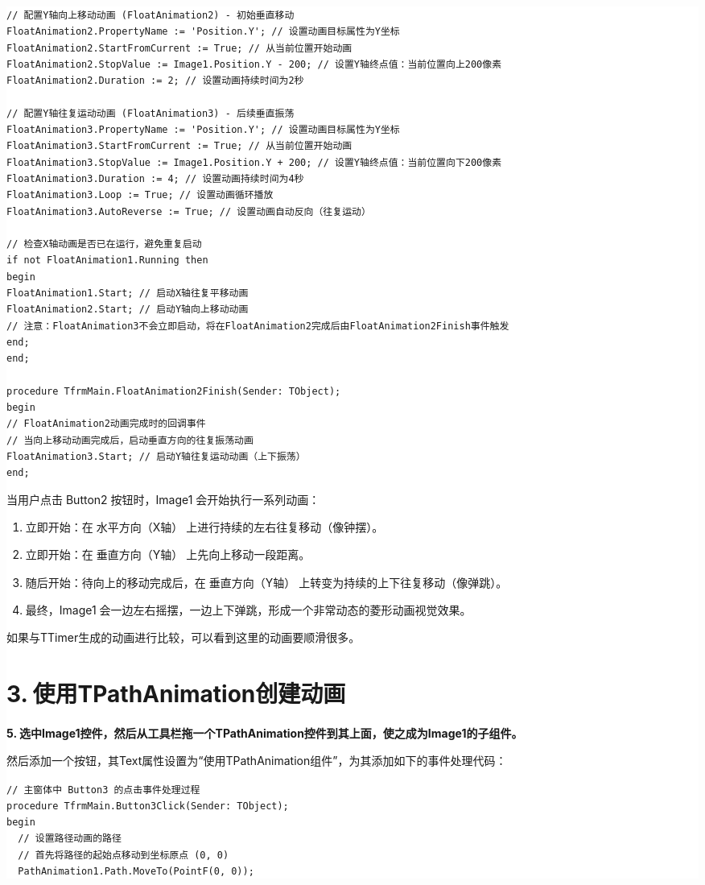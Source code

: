     // 配置Y轴向上移动动画 (FloatAnimation2) - 初始垂直移动
    FloatAnimation2.PropertyName := 'Position.Y'; // 设置动画目标属性为Y坐标
    FloatAnimation2.StartFromCurrent := True; // 从当前位置开始动画
    FloatAnimation2.StopValue := Image1.Position.Y - 200; // 设置Y轴终点值：当前位置向上200像素
    FloatAnimation2.Duration := 2; // 设置动画持续时间为2秒
    
    // 配置Y轴往复运动动画 (FloatAnimation3) - 后续垂直振荡
    FloatAnimation3.PropertyName := 'Position.Y'; // 设置动画目标属性为Y坐标
    FloatAnimation3.StartFromCurrent := True; // 从当前位置开始动画
    FloatAnimation3.StopValue := Image1.Position.Y + 200; // 设置Y轴终点值：当前位置向下200像素
    FloatAnimation3.Duration := 4; // 设置动画持续时间为4秒
    FloatAnimation3.Loop := True; // 设置动画循环播放
    FloatAnimation3.AutoReverse := True; // 设置动画自动反向（往复运动）
    
    // 检查X轴动画是否已在运行，避免重复启动
    if not FloatAnimation1.Running then
    begin
    FloatAnimation1.Start; // 启动X轴往复平移动画
    FloatAnimation2.Start; // 启动Y轴向上移动动画
    // 注意：FloatAnimation3不会立即启动，将在FloatAnimation2完成后由FloatAnimation2Finish事件触发
    end;
    end;
    
    procedure TfrmMain.FloatAnimation2Finish(Sender: TObject);
    begin
    // FloatAnimation2动画完成时的回调事件
    // 当向上移动动画完成后，启动垂直方向的往复振荡动画
    FloatAnimation3.Start; // 启动Y轴往复运动动画（上下振荡）
    end;
    

当用户点击 Button2 按钮时，Image1 会开始执行一系列动画：

1.  立即开始：在 水平方向（X轴） 上进行持续的左右往复移动（像钟摆）。
    
2.  立即开始：在 垂直方向（Y轴） 上先向上移动一段距离。
    
3.  随后开始：待向上的移动完成后，在 垂直方向（Y轴） 上转变为持续的上下往复移动（像弹跳）。
    
4.  最终，Image1 会一边左右摇摆，一边上下弹跳，形成一个非常动态的菱形动画视觉效果。
    

如果与TTimer生成的动画进行比较，可以看到这里的动画要顺滑很多。

3\. 使用TPathAnimation创建动画
========================

**5\. 选中Image1控件，然后从工具栏拖一个TPathAnimation控件到其上面，使之成为Image1的子组件。**

然后添加一个按钮，其Text属性设置为“使用TPathAnimation组件”，为其添加如下的事件处理代码：

    // 主窗体中 Button3 的点击事件处理过程
    procedure TfrmMain.Button3Click(Sender: TObject);
    begin
      // 设置路径动画的路径
      // 首先将路径的起始点移动到坐标原点 (0, 0)
      PathAnimation1.Path.MoveTo(PointF(0, 0));
      